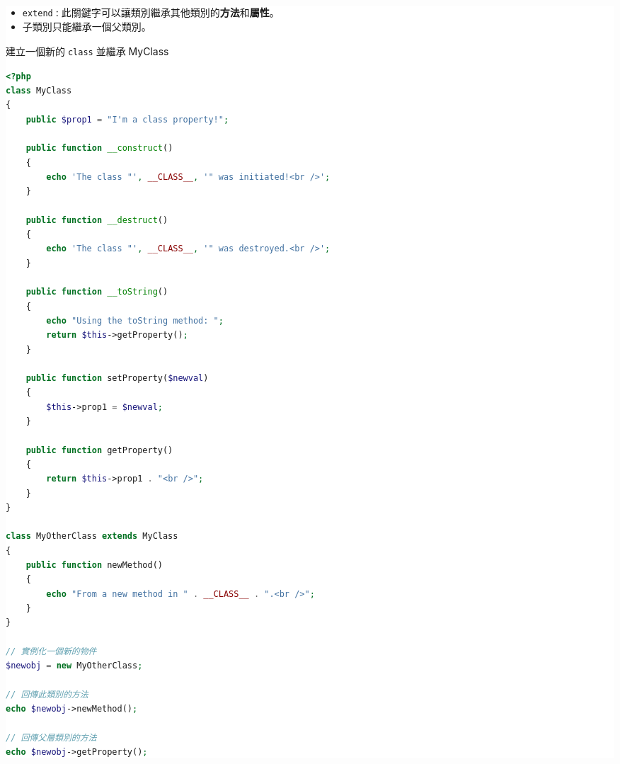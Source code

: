 - `extend` : 此關鍵字可以讓類別繼承其他類別的**方法**和**屬性**。
- 子類別只能繼承一個父類別。

建立一個新的 `class` 並繼承 MyClass

```php
<?php
class MyClass
{
    public $prop1 = "I'm a class property!";

    public function __construct()
    {
        echo 'The class "', __CLASS__, '" was initiated!<br />';
    }

    public function __destruct()
    {
        echo 'The class "', __CLASS__, '" was destroyed.<br />';
    }

    public function __toString()
    {
        echo "Using the toString method: ";
        return $this->getProperty();
    }

    public function setProperty($newval)
    {
        $this->prop1 = $newval;
    }

    public function getProperty()
    {
        return $this->prop1 . "<br />";
    }
}

class MyOtherClass extends MyClass
{
    public function newMethod()
    {
        echo "From a new method in " . __CLASS__ . ".<br />";
    }
}

// 實例化一個新的物件
$newobj = new MyOtherClass;

// 回傳此類別的方法
echo $newobj->newMethod();

// 回傳父層類別的方法
echo $newobj->getProperty();
```
